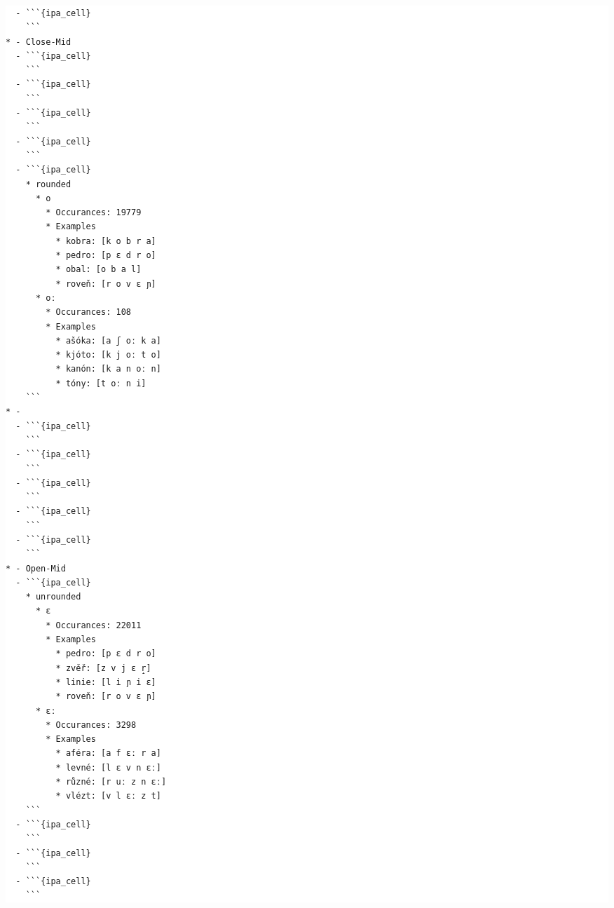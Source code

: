 ``````{list-table}
  - ```{ipa_cell}
    ```
* - Close-Mid
  - ```{ipa_cell}
    ```
  - ```{ipa_cell}
    ```
  - ```{ipa_cell}
    ```
  - ```{ipa_cell}
    ```
  - ```{ipa_cell}
    * rounded
      * o
        * Occurances: 19779
        * Examples
          * kobra: [k o b r a]
          * pedro: [p ɛ d r o]
          * obal: [o b a l]
          * roveň: [r o v ɛ ɲ]
      * oː
        * Occurances: 108
        * Examples
          * ašóka: [a ʃ oː k a]
          * kjóto: [k j oː t o]
          * kanón: [k a n oː n]
          * tóny: [t oː n i]
    ```
* -
  - ```{ipa_cell}
    ```
  - ```{ipa_cell}
    ```
  - ```{ipa_cell}
    ```
  - ```{ipa_cell}
    ```
  - ```{ipa_cell}
    ```
* - Open-Mid
  - ```{ipa_cell}
    * unrounded
      * ɛ
        * Occurances: 22011
        * Examples
          * pedro: [p ɛ d r o]
          * zvěř: [z v j ɛ r̝]
          * linie: [l i ɲ i ɛ]
          * roveň: [r o v ɛ ɲ]
      * ɛː
        * Occurances: 3298
        * Examples
          * aféra: [a f ɛː r a]
          * levné: [l ɛ v n ɛː]
          * různé: [r uː z n ɛː]
          * vlézt: [v l ɛː z t]
    ```
  - ```{ipa_cell}
    ```
  - ```{ipa_cell}
    ```
  - ```{ipa_cell}
    ```
``````